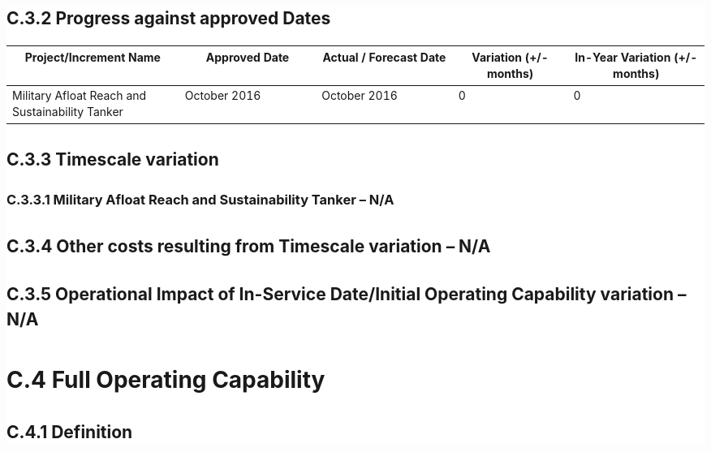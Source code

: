 ## C.3.2 Progress against approved Dates

<table>
<colgroup>
<col style="width: 24%" />
<col style="width: 19%" />
<col style="width: 19%" />
<col style="width: 16%" />
<col style="width: 19%" />
</colgroup>
<thead>
<tr>
<th>Project/Increment Name</th>
<th>
Approved Date
</th>
<th>Actual / Forecast Date</th>
<th>Variation (+/-months)</th>
<th>In-Year Variation (+/- months)</th>
</tr>
</thead>
<tbody>
<tr>
<td>Military Afloat Reach and Sustainability Tanker</td>
<td>October 2016</td>
<td>October 2016</td>
<td>0</td>
<td>0</td>
</tr>
</tbody>
</table>

## C.3.3 Timescale variation

### C.3.3.1 Military Afloat Reach and Sustainability Tanker – N/A

## C.3.4 Other costs resulting from Timescale variation – N/A

## C.3.5 Operational Impact of In-Service Date/Initial Operating Capability variation – N/A

# C.4 Full Operating Capability

## C.4.1 Definition
